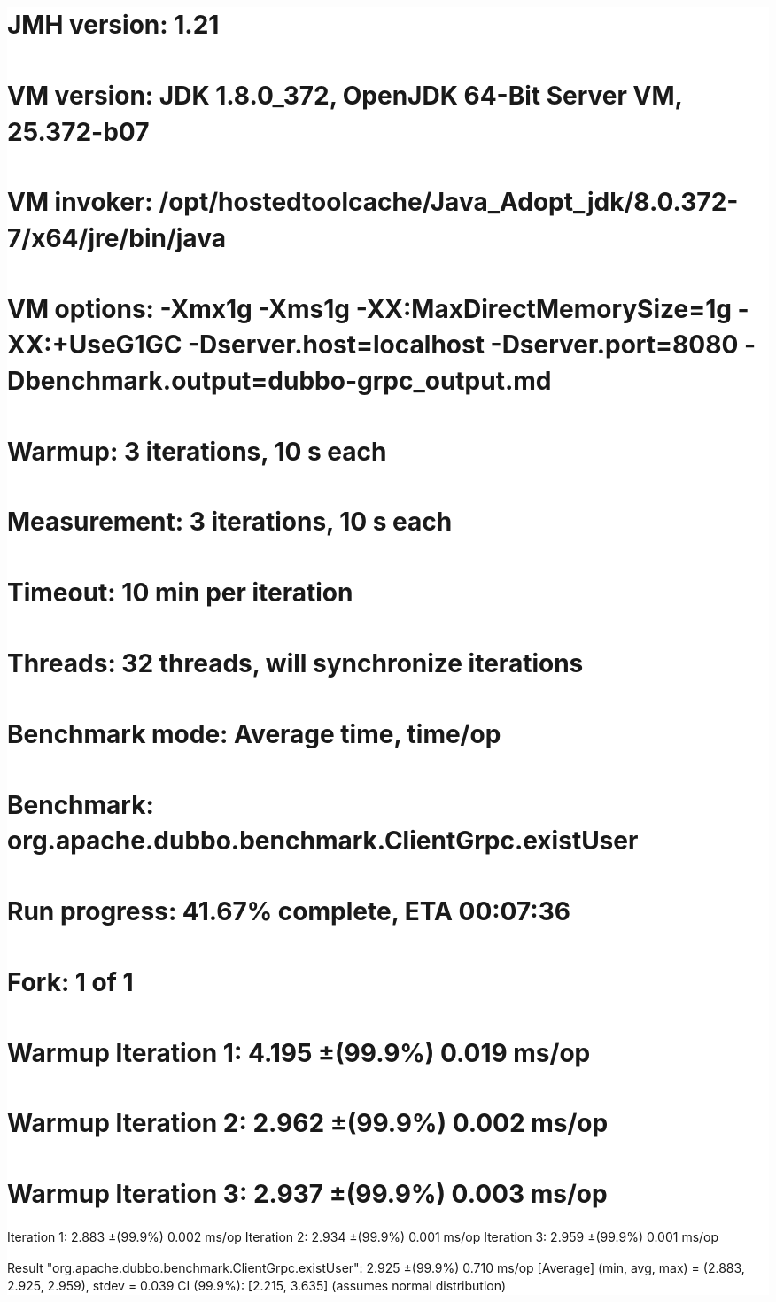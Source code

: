 
# JMH version: 1.21
# VM version: JDK 1.8.0_372, OpenJDK 64-Bit Server VM, 25.372-b07
# VM invoker: /opt/hostedtoolcache/Java_Adopt_jdk/8.0.372-7/x64/jre/bin/java
# VM options: -Xmx1g -Xms1g -XX:MaxDirectMemorySize=1g -XX:+UseG1GC -Dserver.host=localhost -Dserver.port=8080 -Dbenchmark.output=dubbo-grpc_output.md
# Warmup: 3 iterations, 10 s each
# Measurement: 3 iterations, 10 s each
# Timeout: 10 min per iteration
# Threads: 32 threads, will synchronize iterations
# Benchmark mode: Average time, time/op
# Benchmark: org.apache.dubbo.benchmark.ClientGrpc.existUser

# Run progress: 41.67% complete, ETA 00:07:36
# Fork: 1 of 1
# Warmup Iteration   1: 4.195 ±(99.9%) 0.019 ms/op
# Warmup Iteration   2: 2.962 ±(99.9%) 0.002 ms/op
# Warmup Iteration   3: 2.937 ±(99.9%) 0.003 ms/op
Iteration   1: 2.883 ±(99.9%) 0.002 ms/op
Iteration   2: 2.934 ±(99.9%) 0.001 ms/op
Iteration   3: 2.959 ±(99.9%) 0.001 ms/op


Result "org.apache.dubbo.benchmark.ClientGrpc.existUser":
  2.925 ±(99.9%) 0.710 ms/op [Average]
  (min, avg, max) = (2.883, 2.925, 2.959), stdev = 0.039
  CI (99.9%): [2.215, 3.635] (assumes normal distribution)
